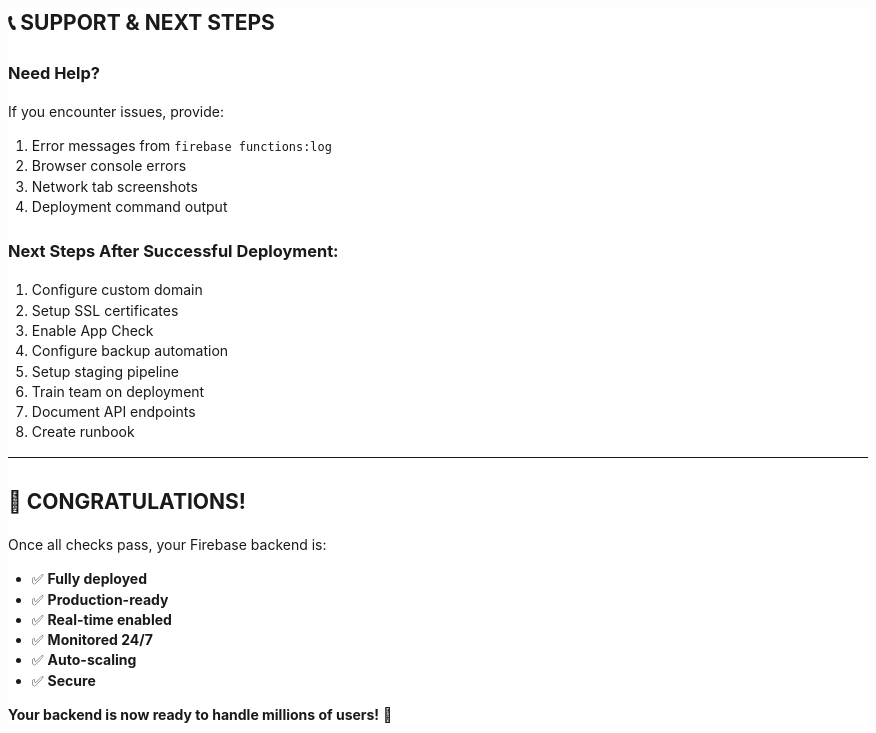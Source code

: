 
## **📞 SUPPORT & NEXT STEPS**

### **Need Help?**
If you encounter issues, provide:
1. Error messages from `firebase functions:log`
2. Browser console errors
3. Network tab screenshots
4. Deployment command output

### **Next Steps After Successful Deployment:**
1. Configure custom domain
2. Setup SSL certificates
3. Enable App Check
4. Configure backup automation
5. Setup staging pipeline
6. Train team on deployment
7. Document API endpoints
8. Create runbook

---

## **🎉 CONGRATULATIONS!**

Once all checks pass, your Firebase backend is:
- ✅ **Fully deployed**
- ✅ **Production-ready**
- ✅ **Real-time enabled**
- ✅ **Monitored 24/7**
- ✅ **Auto-scaling**
- ✅ **Secure**

**Your backend is now ready to handle millions of users!** 🚀